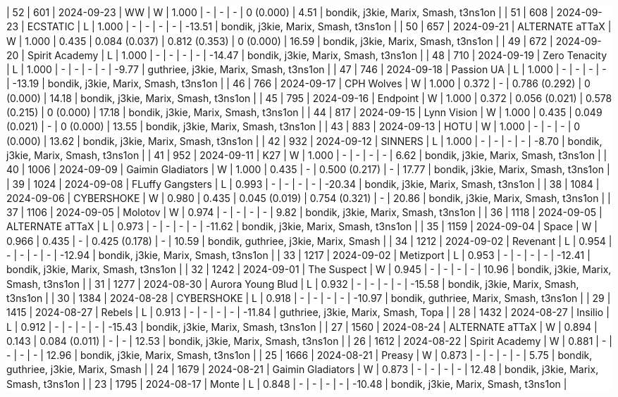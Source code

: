 |           52 |      601 | 2024-09-23 | WW                | W   | 1.000      | -            | -                | -                | 0 (0.000) |     4.51 | bondik, j3kie, Marix, Smash, t3ns1on    |
|           51 |      608 | 2024-09-23 | ECSTATIC          | L   | 1.000      | -            | -                | -                | -         |   -13.51 | bondik, j3kie, Marix, Smash, t3ns1on    |
|           50 |      657 | 2024-09-21 | ALTERNATE aTTaX   | W   | 1.000      | 0.435        | 0.084 (0.037)    | 0.812 (0.353)    | 0 (0.000) |    16.59 | bondik, j3kie, Marix, Smash, t3ns1on    |
|           49 |      672 | 2024-09-20 | Spirit Academy    | L   | 1.000      | -            | -                | -                | -         |   -14.47 | bondik, j3kie, Marix, Smash, t3ns1on    |
|           48 |      710 | 2024-09-19 | Zero Tenacity     | L   | 1.000      | -            | -                | -                | -         |    -9.77 | guthriee, j3kie, Marix, Smash, t3ns1on  |
|           47 |      746 | 2024-09-18 | Passion UA        | L   | 1.000      | -            | -                | -                | -         |   -13.19 | bondik, j3kie, Marix, Smash, t3ns1on    |
|           46 |      766 | 2024-09-17 | CPH Wolves        | W   | 1.000      | 0.372        | -                | 0.786 (0.292)    | 0 (0.000) |    14.18 | bondik, j3kie, Marix, Smash, t3ns1on    |
|           45 |      795 | 2024-09-16 | Endpoint          | W   | 1.000      | 0.372        | 0.056 (0.021)    | 0.578 (0.215)    | 0 (0.000) |    17.18 | bondik, j3kie, Marix, Smash, t3ns1on    |
|           44 |      817 | 2024-09-15 | Lynn Vision       | W   | 1.000      | 0.435        | 0.049 (0.021)    | -                | 0 (0.000) |    13.55 | bondik, j3kie, Marix, Smash, t3ns1on    |
|           43 |      883 | 2024-09-13 | HOTU              | W   | 1.000      | -            | -                | -                | 0 (0.000) |    13.62 | bondik, j3kie, Marix, Smash, t3ns1on    |
|           42 |      932 | 2024-09-12 | SINNERS           | L   | 1.000      | -            | -                | -                | -         |    -8.70 | bondik, j3kie, Marix, Smash, t3ns1on    |
|           41 |      952 | 2024-09-11 | K27               | W   | 1.000      | -            | -                | -                | -         |     6.62 | bondik, j3kie, Marix, Smash, t3ns1on    |
|           40 |     1006 | 2024-09-09 | Gaimin Gladiators | W   | 1.000      | 0.435        | -                | 0.500 (0.217)    | -         |    17.77 | bondik, j3kie, Marix, Smash, t3ns1on    |
|           39 |     1024 | 2024-09-08 | FLuffy Gangsters  | L   | 0.993      | -            | -                | -                | -         |   -20.34 | bondik, j3kie, Marix, Smash, t3ns1on    |
|           38 |     1084 | 2024-09-06 | CYBERSHOKE        | W   | 0.980      | 0.435        | 0.045 (0.019)    | 0.754 (0.321)    | -         |    20.86 | bondik, j3kie, Marix, Smash, t3ns1on    |
|           37 |     1106 | 2024-09-05 | Molotov           | W   | 0.974      | -            | -                | -                | -         |     9.82 | bondik, j3kie, Marix, Smash, t3ns1on    |
|           36 |     1118 | 2024-09-05 | ALTERNATE aTTaX   | L   | 0.973      | -            | -                | -                | -         |   -11.62 | bondik, j3kie, Marix, Smash, t3ns1on    |
|           35 |     1159 | 2024-09-04 | Space             | W   | 0.966      | 0.435        | -                | 0.425 (0.178)    | -         |    10.59 | bondik, guthriee, j3kie, Marix, Smash   |
|           34 |     1212 | 2024-09-02 | Revenant          | L   | 0.954      | -            | -                | -                | -         |   -12.94 | bondik, j3kie, Marix, Smash, t3ns1on    |
|           33 |     1217 | 2024-09-02 | Metizport         | L   | 0.953      | -            | -                | -                | -         |   -12.41 | bondik, j3kie, Marix, Smash, t3ns1on    |
|           32 |     1242 | 2024-09-01 | The Suspect       | W   | 0.945      | -            | -                | -                | -         |    10.96 | bondik, j3kie, Marix, Smash, t3ns1on    |
|           31 |     1277 | 2024-08-30 | Aurora Young Blud | L   | 0.932      | -            | -                | -                | -         |   -15.58 | bondik, j3kie, Marix, Smash, t3ns1on    |
|           30 |     1384 | 2024-08-28 | CYBERSHOKE        | L   | 0.918      | -            | -                | -                | -         |   -10.97 | bondik, guthriee, Marix, Smash, t3ns1on |
|           29 |     1415 | 2024-08-27 | Rebels            | L   | 0.913      | -            | -                | -                | -         |   -11.84 | guthriee, j3kie, Marix, Smash, Topa     |
|           28 |     1432 | 2024-08-27 | Insilio           | L   | 0.912      | -            | -                | -                | -         |   -15.43 | bondik, j3kie, Marix, Smash, t3ns1on    |
|           27 |     1560 | 2024-08-24 | ALTERNATE aTTaX   | W   | 0.894      | 0.143        | 0.084 (0.011)    | -                | -         |    12.53 | bondik, j3kie, Marix, Smash, t3ns1on    |
|           26 |     1612 | 2024-08-22 | Spirit Academy    | W   | 0.881      | -            | -                | -                | -         |    12.96 | bondik, j3kie, Marix, Smash, t3ns1on    |
|           25 |     1666 | 2024-08-21 | Preasy            | W   | 0.873      | -            | -                | -                | -         |     5.75 | bondik, guthriee, j3kie, Marix, Smash   |
|           24 |     1679 | 2024-08-21 | Gaimin Gladiators | W   | 0.873      | -            | -                | -                | -         |    12.48 | bondik, j3kie, Marix, Smash, t3ns1on    |
|           23 |     1795 | 2024-08-17 | Monte             | L   | 0.848      | -            | -                | -                | -         |   -10.48 | bondik, j3kie, Marix, Smash, t3ns1on    |